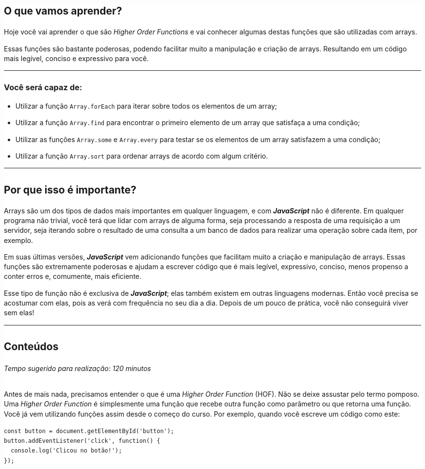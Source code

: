 ## O que vamos aprender?

Hoje você vai aprender o que são _Higher Order Functions_ e vai conhecer algumas destas funções que são utilizadas com arrays.

Essas funções são bastante poderosas, podendo facilitar muito a manipulação e criação de arrays. Resultando em um código mais legível, conciso e expressivo para você.

---

### Você será capaz de:

- Utilizar a função `Array.forEach` para iterar sobre todos os elementos de um array;

- Utilizar a função `Array.find` para encontrar o primeiro elemento de um array que satisfaça a uma condição;

- Utilizar as funções `Array.some` e `Array.every` para testar se os elementos de um array satisfazem a uma condição;

- Utilizar a função `Array.sort` para ordenar arrays de acordo com algum critério.

---

## Por que isso é importante?

Arrays são um dos tipos de dados mais importantes em qualquer linguagem, e com ***JavaScript*** não é diferente. Em qualquer programa não trivial, você terá que lidar com arrays de alguma forma, seja processando a resposta de uma requisição a um servidor, seja iterando sobre o resultado de uma consulta a um banco de dados para realizar uma operação sobre cada item, por exemplo.

Em suas últimas versões, ***JavaScript*** vem adicionando funções que facilitam muito a criação e manipulação de arrays. Essas funções são extremamente poderosas e ajudam a escrever código que é mais legível, expressivo, conciso, menos propenso a conter erros e, comumente, mais eficiente.

Esse tipo de função não é exclusiva de ***JavaScript***; elas também existem em outras linguagens modernas. Então você precisa se acostumar com elas, pois as verá com frequência no seu dia a dia. Depois de um pouco de prática, você não conseguirá viver sem elas!

---

## Conteúdos

###### Tempo sugerido para realização: 120 minutos

Antes de mais nada, precisamos entender o que é uma _Higher Order Function_ (HOF). Não se deixe assustar pelo termo pomposo. Uma _Higher Order Function_ é simplesmente uma função que recebe outra função como parâmetro ou que retorna uma função. Você já vem utilizando funções assim desde o começo do curso. Por exemplo, quando você escreve um código como este:

```language-javascript
const button = document.getElementById('button');
button.addEventListener('click', function() {
  console.log('Clicou no botão!');
});
```
